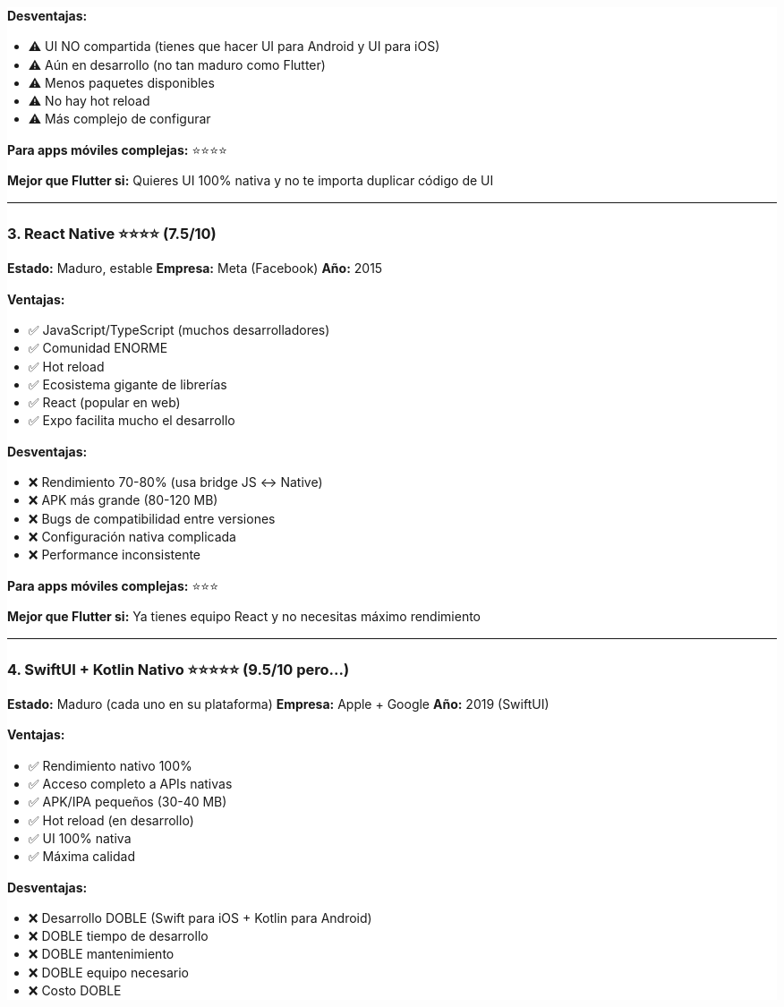 **Desventajas:**
- ⚠️ UI NO compartida (tienes que hacer UI para Android y UI para iOS)
- ⚠️ Aún en desarrollo (no tan maduro como Flutter)
- ⚠️ Menos paquetes disponibles
- ⚠️ No hay hot reload
- ⚠️ Más complejo de configurar

**Para apps móviles complejas:** ⭐⭐⭐⭐

**Mejor que Flutter si:** Quieres UI 100% nativa y no te importa duplicar código de UI

---

### 3. **React Native** ⭐⭐⭐⭐ (7.5/10)
**Estado:** Maduro, estable
**Empresa:** Meta (Facebook)
**Año:** 2015

**Ventajas:**
- ✅ JavaScript/TypeScript (muchos desarrolladores)
- ✅ Comunidad ENORME
- ✅ Hot reload
- ✅ Ecosistema gigante de librerías
- ✅ React (popular en web)
- ✅ Expo facilita mucho el desarrollo

**Desventajas:**
- ❌ Rendimiento 70-80% (usa bridge JS ↔ Native)
- ❌ APK más grande (80-120 MB)
- ❌ Bugs de compatibilidad entre versiones
- ❌ Configuración nativa complicada
- ❌ Performance inconsistente

**Para apps móviles complejas:** ⭐⭐⭐

**Mejor que Flutter si:** Ya tienes equipo React y no necesitas máximo rendimiento

---

### 4. **SwiftUI + Kotlin Nativo** ⭐⭐⭐⭐⭐ (9.5/10 pero...)
**Estado:** Maduro (cada uno en su plataforma)
**Empresa:** Apple + Google
**Año:** 2019 (SwiftUI)

**Ventajas:**
- ✅ Rendimiento nativo 100%
- ✅ Acceso completo a APIs nativas
- ✅ APK/IPA pequeños (30-40 MB)
- ✅ Hot reload (en desarrollo)
- ✅ UI 100% nativa
- ✅ Máxima calidad

**Desventajas:**
- ❌ Desarrollo DOBLE (Swift para iOS + Kotlin para Android)
- ❌ DOBLE tiempo de desarrollo
- ❌ DOBLE mantenimiento
- ❌ DOBLE equipo necesario
- ❌ Costo DOBLE

